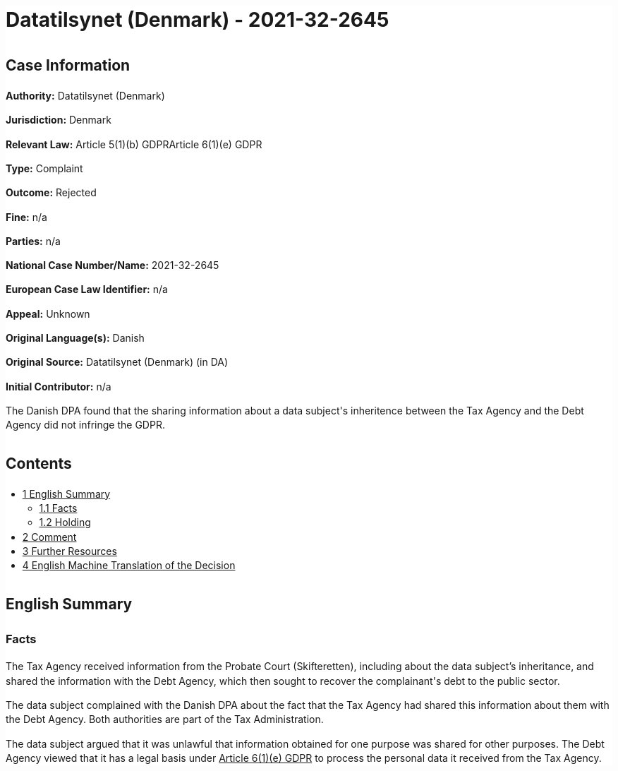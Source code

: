 # Datatilsynet (Denmark) - 2021-32-2645

## Case Information

**Authority:** Datatilsynet (Denmark)

**Jurisdiction:** Denmark

**Relevant Law:** Article 5(1)(b) GDPRArticle 6(1)(e) GDPR

**Type:** Complaint

**Outcome:** Rejected

**Fine:** n/a

**Parties:** n/a

**National Case Number/Name:** 2021-32-2645

**European Case Law Identifier:** n/a

**Appeal:** Unknown

**Original Language(s):** Danish

**Original Source:** Datatilsynet (Denmark) (in DA)

**Initial Contributor:** n/a

The Danish DPA found that the sharing information about a data subject's inheritence between the Tax Agency and the Debt Agency did not infringe the GDPR.

## Contents

*   [1 English Summary](#English_Summary)
    *   [1.1 Facts](#Facts)
    *   [1.2 Holding](#Holding)
*   [2 Comment](#Comment)
*   [3 Further Resources](#Further_Resources)
*   [4 English Machine Translation of the Decision](#English_Machine_Translation_of_the_Decision)

## English Summary

### Facts

The Tax Agency received information from the Probate Court (Skifteretten), including about the data subject’s inheritance, and shared the information with the Debt Agency, which then sought to recover the complainant's debt to the public sector.

The data subject complained with the Danish DPA about the fact that the Tax Agency had shared this information about them with the Debt Agency. Both authorities are part of the Tax Administration.

The data subject argued that it was unlawful that information obtained for one purpose was shared for other purposes. The Debt Agency viewed that it has a legal basis under [Article 6(1)(e) GDPR](/index.php?title=Article_6_GDPR "Article 6 GDPR") to process the personal data it received from the Tax Agency.
